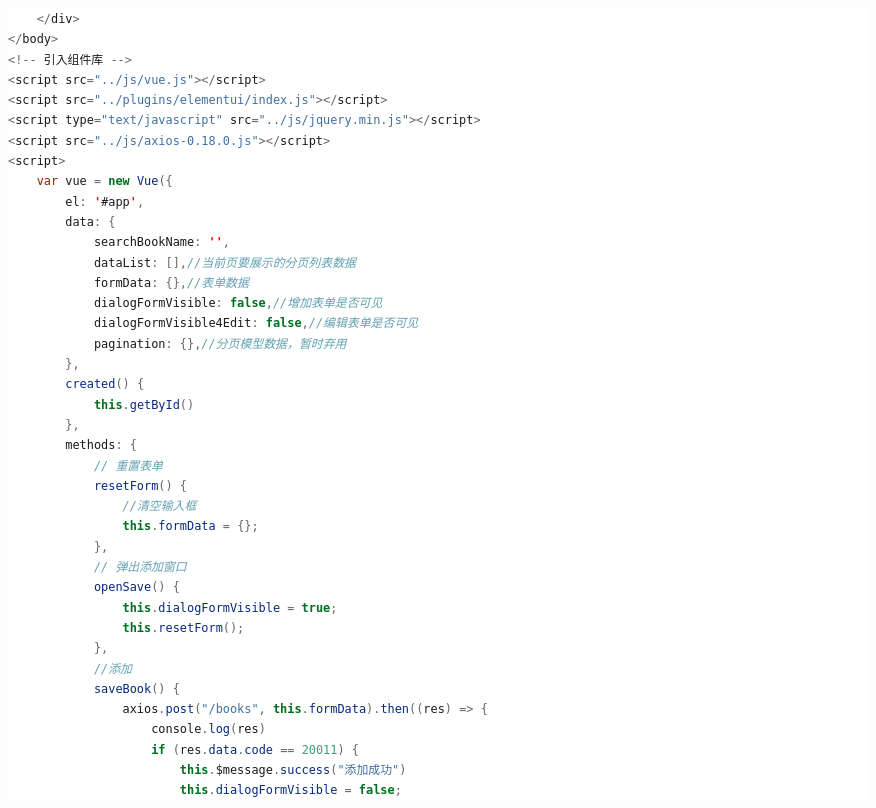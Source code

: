 ```java
    </div>
</body>
<!-- 引入组件库 -->
<script src="../js/vue.js"></script>
<script src="../plugins/elementui/index.js"></script>
<script type="text/javascript" src="../js/jquery.min.js"></script>
<script src="../js/axios-0.18.0.js"></script>
<script>
    var vue = new Vue({
        el: '#app',
        data: {
            searchBookName: '',
            dataList: [],//当前页要展示的分页列表数据
            formData: {},//表单数据
            dialogFormVisible: false,//增加表单是否可见
            dialogFormVisible4Edit: false,//编辑表单是否可见
            pagination: {},//分页模型数据，暂时弃用
        },
        created() {
            this.getById()
        },
        methods: {
            // 重置表单
            resetForm() {
                //清空输入框
                this.formData = {};
            },
            // 弹出添加窗口
            openSave() {
                this.dialogFormVisible = true;
                this.resetForm();
            },
            //添加
            saveBook() {
                axios.post("/books", this.formData).then((res) => {
                    console.log(res)
                    if (res.data.code == 20011) {
                        this.$message.success("添加成功")
                        this.dialogFormVisible = false;
